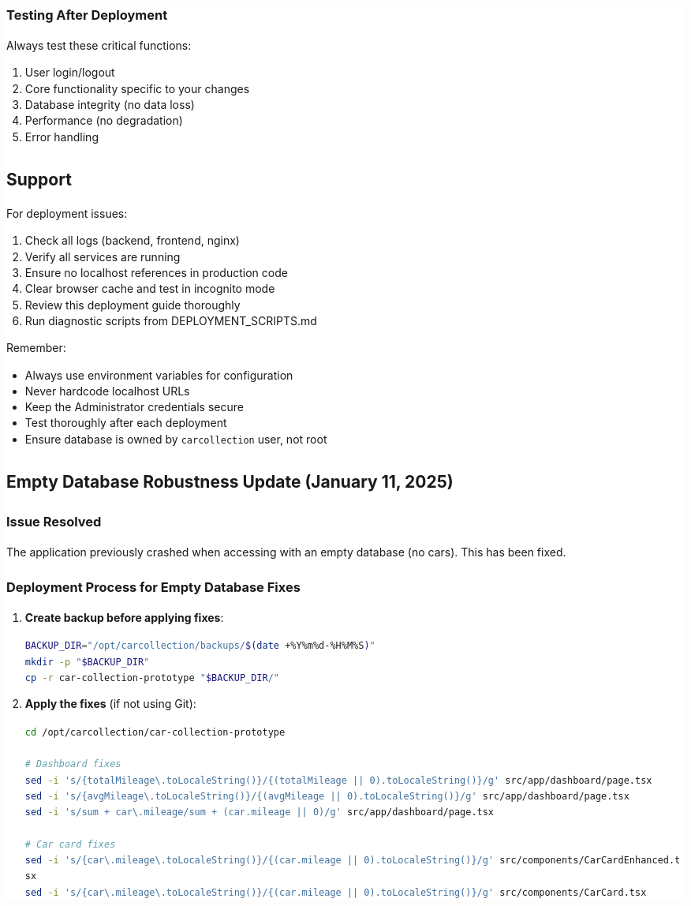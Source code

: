 ### Testing After Deployment

Always test these critical functions:
1. User login/logout
2. Core functionality specific to your changes
3. Database integrity (no data loss)
4. Performance (no degradation)
5. Error handling

## Support

For deployment issues:
1. Check all logs (backend, frontend, nginx)
2. Verify all services are running
3. Ensure no localhost references in production code
4. Clear browser cache and test in incognito mode
5. Review this deployment guide thoroughly
6. Run diagnostic scripts from DEPLOYMENT_SCRIPTS.md

Remember:
- Always use environment variables for configuration
- Never hardcode localhost URLs
- Keep the Administrator credentials secure
- Test thoroughly after each deployment
- Ensure database is owned by `carcollection` user, not root

## Empty Database Robustness Update (January 11, 2025)

### Issue Resolved
The application previously crashed when accessing with an empty database (no cars). This has been fixed.

### Deployment Process for Empty Database Fixes

1. **Create backup before applying fixes**:
   ```bash
   BACKUP_DIR="/opt/carcollection/backups/$(date +%Y%m%d-%H%M%S)"
   mkdir -p "$BACKUP_DIR"
   cp -r car-collection-prototype "$BACKUP_DIR/"
   ```

2. **Apply the fixes** (if not using Git):
   ```bash
   cd /opt/carcollection/car-collection-prototype
   
   # Dashboard fixes
   sed -i 's/{totalMileage\.toLocaleString()}/{(totalMileage || 0).toLocaleString()}/g' src/app/dashboard/page.tsx
   sed -i 's/{avgMileage\.toLocaleString()}/{(avgMileage || 0).toLocaleString()}/g' src/app/dashboard/page.tsx
   sed -i 's/sum + car\.mileage/sum + (car.mileage || 0)/g' src/app/dashboard/page.tsx
   
   # Car card fixes  
   sed -i 's/{car\.mileage\.toLocaleString()}/{(car.mileage || 0).toLocaleString()}/g' src/components/CarCardEnhanced.tsx
   sed -i 's/{car\.mileage\.toLocaleString()}/{(car.mileage || 0).toLocaleString()}/g' src/components/CarCard.tsx
   ```
